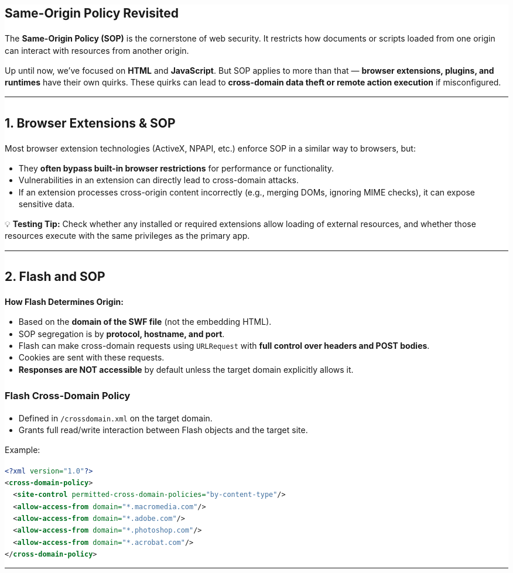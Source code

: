 ## **Same-Origin Policy Revisited**

The **Same-Origin Policy (SOP)** is the cornerstone of web security.
It restricts how documents or scripts loaded from one origin can interact with resources from another origin.

Up until now, we’ve focused on **HTML** and **JavaScript**. But SOP applies to more than that — **browser extensions, plugins, and runtimes** have their own quirks. These quirks can lead to **cross-domain data theft or remote action execution** if misconfigured.

---

## **1. Browser Extensions & SOP**

Most browser extension technologies (ActiveX, NPAPI, etc.) enforce SOP in a similar way to browsers, but:

* They **often bypass built-in browser restrictions** for performance or functionality.
* Vulnerabilities in an extension can directly lead to cross-domain attacks.
* If an extension processes cross-origin content incorrectly (e.g., merging DOMs, ignoring MIME checks), it can expose sensitive data.

💡 **Testing Tip:**
Check whether any installed or required extensions allow loading of external resources, and whether those resources execute with the same privileges as the primary app.

---

## **2. Flash and SOP**

**How Flash Determines Origin:**

* Based on the **domain of the SWF file** (not the embedding HTML).
* SOP segregation is by **protocol, hostname, and port**.
* Flash can make cross-domain requests using `URLRequest` with **full control over headers and POST bodies**.
* Cookies are sent with these requests.
* **Responses are NOT accessible** by default unless the target domain explicitly allows it.

### **Flash Cross-Domain Policy**

* Defined in `/crossdomain.xml` on the target domain.
* Grants full read/write interaction between Flash objects and the target site.

Example:

```xml
<?xml version="1.0"?>
<cross-domain-policy>
  <site-control permitted-cross-domain-policies="by-content-type"/>
  <allow-access-from domain="*.macromedia.com"/>
  <allow-access-from domain="*.adobe.com"/>
  <allow-access-from domain="*.photoshop.com"/>
  <allow-access-from domain="*.acrobat.com"/>
</cross-domain-policy>
```

---